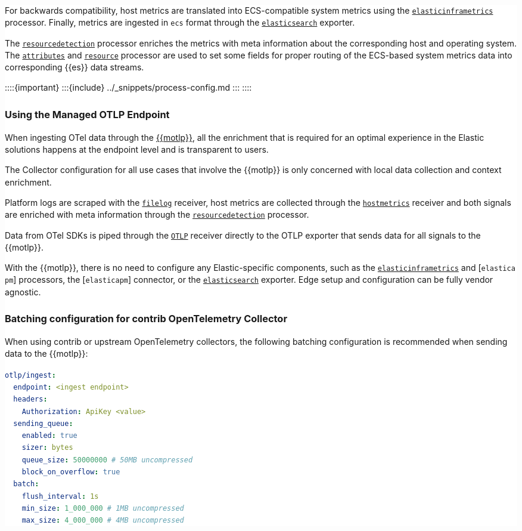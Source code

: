 For backwards compatibility, host metrics are translated into ECS-compatible system metrics using the [`elasticinframetrics`] processor. Finally, metrics are ingested in `ecs` format through the [`elasticsearch`] exporter.

The [`resourcedetection`] processor enriches the metrics with meta information about the corresponding host and operating system. The [`attributes`] and [`resource`] processor are used to set some fields for proper routing of the ECS-based system metrics data into corresponding {{es}} data streams.

::::{important}
:::{include} ../_snippets/process-config.md
:::
::::

### Using the Managed OTLP Endpoint

When ingesting OTel data through the [{{motlp}}](opentelemetry://reference/motlp.md), all the enrichment that is required for an optimal experience in the Elastic solutions happens at the endpoint level and is transparent to users.

The Collector configuration for all use cases that involve the {{motlp}} is only concerned with local data collection and context enrichment.

Platform logs are scraped with the [`filelog`] receiver, host metrics are collected through the [`hostmetrics`] receiver and both signals are enriched with meta information through the [`resourcedetection`] processor.

Data from OTel SDKs is piped through the [`OTLP`] receiver directly to the OTLP exporter that sends data for all signals to the {{motlp}}.

With the {{motlp}}, there is no need to configure any Elastic-specific components, such as the [`elasticinframetrics`] and [`elasticapm`] processors, the [`elasticapm`] connector, or the [`elasticsearch`] exporter. Edge setup and configuration can be fully vendor agnostic.

### Batching configuration for contrib OpenTelemetry Collector

When using contrib or upstream OpenTelemetry collectors, the following batching configuration is recommended when sending data to the {{motlp}}:

```yaml
otlp/ingest:
  endpoint: <ingest endpoint>
  headers:
    Authorization: ApiKey <value>
  sending_queue:
    enabled: true
    sizer: bytes
    queue_size: 50000000 # 50MB uncompressed
    block_on_overflow: true
  batch:
    flush_interval: 1s
    min_size: 1_000_000 # 1MB uncompressed
    max_size: 4_000_000 # 4MB uncompressed
```


[`attributes`]: https://github.com/open-telemetry/opentelemetry-collector-contrib/tree/main/processor/attributesprocessor
[`filelog`]: https://github.com/open-telemetry/opentelemetry-collector-contrib/tree/main/receiver/filelogreceiver
[`hostmetrics`]: https://github.com/open-telemetry/opentelemetry-collector-contrib/tree/main/receiver/hostmetricsreceiver
[`elasticsearch`]: https://github.com/open-telemetry/opentelemetry-collector-contrib/tree/main/exporter/elasticsearchexporter
[`elasticinframetrics`]: https://github.com/elastic/opentelemetry-collector-components/tree/main/processor/elasticinframetricsprocessor
[`elasticapm` processor]: https://github.com/elastic/opentelemetry-collector-components/tree/main/processor/elasticapmprocessor
[`elasticapm` connector]: https://github.com/elastic/opentelemetry-collector-components/tree/main/connector/elasticapmconnector
[`resource`]: https://github.com/open-telemetry/opentelemetry-collector-contrib/tree/main/processor/resourceprocessor
[`resourcedetection`]: https://github.com/open-telemetry/opentelemetry-collector-contrib/tree/main/processor/resourcedetectionprocessor
[`OTLP`]: https://github.com/open-telemetry/opentelemetry-collector/tree/main/receiver/otlpreceiver
[Logs - ES]: https://raw.githubusercontent.com/elastic/elastic-agent/refs/tags/v{{version.edot_collector}}/internal/pkg/otel/samples/linux/platformlogs.yml
[Logs - OTLP]: https://raw.githubusercontent.com/elastic/elastic-agent/refs/tags/v{{version.edot_collector}}/internal/pkg/otel/samples/linux/managed_otlp/platformlogs.yml
[Logs &#124; Metrics - ES]: https://raw.githubusercontent.com/elastic/elastic-agent/refs/tags/v{{version.edot_collector}}/internal/pkg/otel/samples/linux/platformlogs_hostmetrics.yml
[Logs &#124; Metrics - OTLP]: https://raw.githubusercontent.com/elastic/elastic-agent/refs/tags/v{{version.edot_collector}}/internal/pkg/otel/samples/linux/managed_otlp/platformlogs_hostmetrics.yml
[Logs &#124; Metrics &#124; App - ES]: https://raw.githubusercontent.com/elastic/elastic-agent/refs/tags/v{{version.edot_collector}}/internal/pkg/otel/samples/linux/logs_metrics_traces.yml
[Logs &#124; Metrics &#124; App - OTLP]: https://raw.githubusercontent.com/elastic/elastic-agent/refs/tags/v{{version.edot_collector}}/internal/pkg/otel/samples/linux/managed_otlp/logs_metrics_traces.yml
[Gateway mode]: https://raw.githubusercontent.com/elastic/elastic-agent/refs/heads/main/internal/pkg/otel/samples/linux/gateway.yml